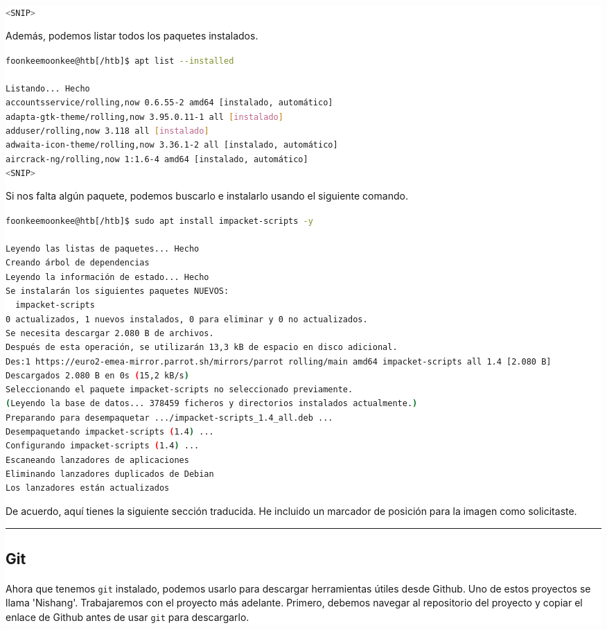 ```bash
<SNIP>
```

Además, podemos listar todos los paquetes instalados.

```bash
foonkeemoonkee@htb[/htb]$ apt list --installed

Listando... Hecho
accountsservice/rolling,now 0.6.55-2 amd64 [instalado, automático]
adapta-gtk-theme/rolling,now 3.95.0.11-1 all [instalado]
adduser/rolling,now 3.118 all [instalado]
adwaita-icon-theme/rolling,now 3.36.1-2 all [instalado, automático]
aircrack-ng/rolling,now 1:1.6-4 amd64 [instalado, automático]
<SNIP>
```

Si nos falta algún paquete, podemos buscarlo e instalarlo usando el siguiente comando.

```bash
foonkeemoonkee@htb[/htb]$ sudo apt install impacket-scripts -y

Leyendo las listas de paquetes... Hecho
Creando árbol de dependencias       
Leyendo la información de estado... Hecho
Se instalarán los siguientes paquetes NUEVOS:
  impacket-scripts
0 actualizados, 1 nuevos instalados, 0 para eliminar y 0 no actualizados.
Se necesita descargar 2.080 B de archivos.
Después de esta operación, se utilizarán 13,3 kB de espacio en disco adicional.
Des:1 https://euro2-emea-mirror.parrot.sh/mirrors/parrot rolling/main amd64 impacket-scripts all 1.4 [2.080 B]
Descargados 2.080 B en 0s (15,2 kB/s)
Seleccionando el paquete impacket-scripts no seleccionado previamente.
(Leyendo la base de datos... 378459 ficheros y directorios instalados actualmente.)
Preparando para desempaquetar .../impacket-scripts_1.4_all.deb ...
Desempaquetando impacket-scripts (1.4) ...
Configurando impacket-scripts (1.4) ...
Escaneando lanzadores de aplicaciones
Eliminando lanzadores duplicados de Debian
Los lanzadores están actualizados
```
De acuerdo, aquí tienes la siguiente sección traducida. He incluido un marcador de posición para la imagen como solicitaste.

---

## Git

Ahora que tenemos `git` instalado, podemos usarlo para descargar herramientas útiles desde Github. Uno de estos proyectos se llama 'Nishang'. Trabajaremos con el proyecto más adelante. Primero, debemos navegar al repositorio del proyecto y copiar el enlace de Github antes de usar `git` para descargarlo.
